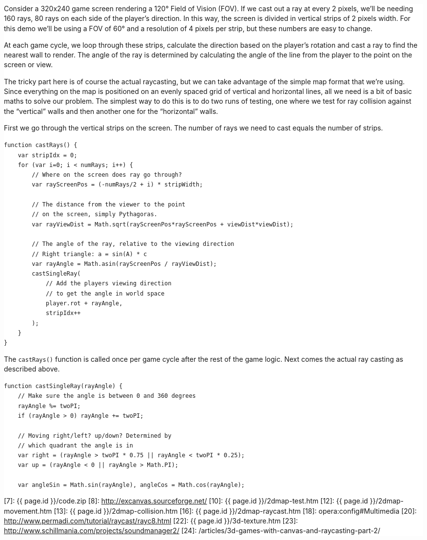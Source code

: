 [14]: http://www.permadi.com/tutorial/raycast/

Consider a 320x240 game screen rendering a 120° Field of Vision (FOV). If we cast out a ray at every 2 pixels, we’ll be needing 160 rays, 80 rays on each side of the player’s direction. In this way, the screen is divided in vertical strips of 2 pixels width. For this demo we’ll be using a FOV of 60° and a resolution of 4 pixels per strip, but these numbers are easy to change.

At each game cycle, we loop through these strips, calculate the direction based on the player’s rotation and cast a ray to find the nearest wall to render. The angle of the ray is determined by calculating the angle of the line from the player to the point on the screen or view.

The tricky part here is of course the actual raycasting, but we can take advantage of the simple map format that we’re using. Since everything on the map is positioned on an evenly spaced grid of vertical and horizontal lines, all we need is a bit of basic maths to solve our problem. The simplest way to do this is to do two runs of testing, one where we test for ray collision against the “vertical” walls and then another one for the “horizontal” walls.

First we go through the vertical strips on the screen. The number of rays we need to cast equals the number of strips.

	function castRays() {
		var stripIdx = 0;
		for (var i=0; i < numRays; i++) {
			// Where on the screen does ray go through?
			var rayScreenPos = (-numRays/2 + i) * stripWidth;

			// The distance from the viewer to the point
			// on the screen, simply Pythagoras.
			var rayViewDist = Math.sqrt(rayScreenPos*rayScreenPos + viewDist*viewDist);

			// The angle of the ray, relative to the viewing direction
			// Right triangle: a = sin(A) * c
			var rayAngle = Math.asin(rayScreenPos / rayViewDist);
			castSingleRay(
				// Add the players viewing direction
				// to get the angle in world space
				player.rot + rayAngle,
				stripIdx++
			);
		}
	}

The `castRays()` function is called once per game cycle after the rest of the game logic. Next comes the actual ray casting as described above.

	function castSingleRay(rayAngle) {
		// Make sure the angle is between 0 and 360 degrees
		rayAngle %= twoPI;
		if (rayAngle > 0) rayAngle += twoPI;

		// Moving right/left? up/down? Determined by
		// which quadrant the angle is in
		var right = (rayAngle > twoPI * 0.75 || rayAngle < twoPI * 0.25);
		var up = (rayAngle < 0 || rayAngle > Math.PI);

		var angleSin = Math.sin(rayAngle), angleCos = Math.cos(rayAngle);


[1]: /articles/3d-games-with-canvas-and-raycasting-part-2/
[3]: http://blog.nihilogic.dk/2008/04/javascript-wolfenstein-3d.html
[4]: http://blog.nihilogic.dk/2008/07/wolfenflickr-3d-unlikely-mashup.html
[5]: http://www.permadi.com/tutorial/raycast/
[6]: http://www.permadi.com/
[7]: {{ page.id }}/code.zip
[8]: http://excanvas.sourceforge.net/
[10]: {{ page.id }}/2dmap-test.htm
[12]: {{ page.id }}/2dmap-movement.htm
[13]: {{ page.id }}/2dmap-collision.htm
[16]: {{ page.id }}/2dmap-raycast.htm
[18]: opera:config#Multimedia
[20]: http://www.permadi.com/tutorial/raycast/rayc8.html
[22]: {{ page.id }}/3d-texture.htm
[23]: http://www.schillmania.com/projects/soundmanager2/
[24]: /articles/3d-games-with-canvas-and-raycasting-part-2/